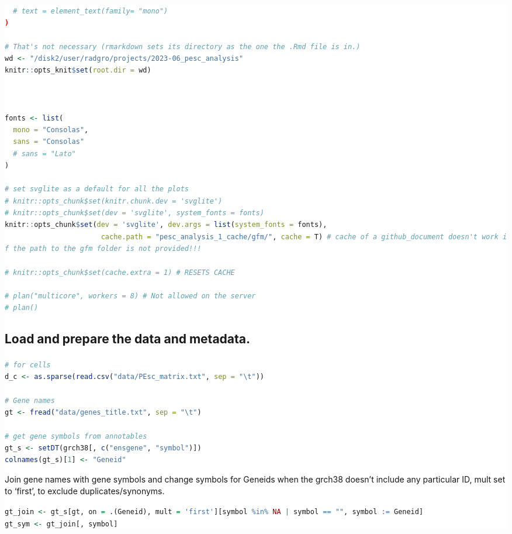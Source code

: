 ``` r
  # text = element_text(family= "mono")
)

# That's not necessary (rmarkdown sets its directory as the one the .Rmd file is in.)
wd <- "/disk2/user/radgro/projects/2023-06_pesc_analysis"
knitr::opts_knit$set(root.dir = wd)



fonts <- list(
  mono = "Consolas",
  sans = "Consolas"
  # sans = "Lato"
)

# set svglite as a default for all the plots
# knitr::opts_chunk$set(knitr.chunk.dev = 'svglite')
# knitr::opts_chunk$set(dev = 'svglite', system_fonts = fonts)
knitr::opts_chunk$set(dev = 'svglite', dev.args = list(system_fonts = fonts),
                       cache.path = "pesc_analysis_1_cache/gfm/", cache = T) # cache of a github_document doesn't work if the path to the gfm folder is not provided!!!

# knitr::opts_chunk$set(cache.extra = 1) # RESETS CACHE

# plan("multicore", workers = 8) # Not allowed on the server
# plan()
```

## Load and prepare the data and metadata.

``` r
# for cells
d_c <- as.sparse(read.csv("data/PEsc_matrix.txt", sep = "\t"))

# Gene names
gt <- fread("data/genes_title.txt", sep = "\t")

# get gene symbols from annotables
gt_s <- setDT(grch38[, c("ensgene", "symbol")])
colnames(gt_s)[1] <- "Geneid"
```

Join gene names with gene symbols and change symbols for Geneids when
the grch38 doesn’t include any particular ID, mult set to ‘first’, to
exclude duplicates/synonyms.

``` r
gt_join <- gt_s[gt, on = .(Geneid), mult = 'first'][symbol %in% NA | symbol == "", symbol := Geneid]
gt_sym <- gt_join[, symbol]
```
